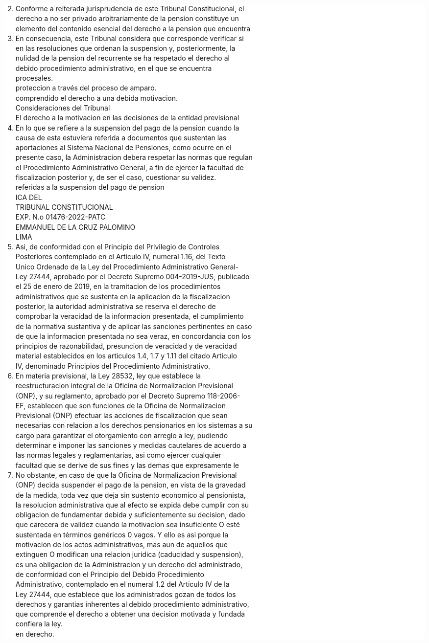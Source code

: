 2. Conforme a reiterada jurisprudencia de este Tribunal Constitucional, el  
derecho a no ser privado arbitrariamente de la pension constituye un  
elemento del contenido esencial del derecho a la pension que encuentra  
3. En consecuencia, este Tribunal considera que corresponde verificar si  
en las resoluciones que ordenan la suspension y, posteriormente, la  
nulidad de la pension del recurrente se ha respetado el derecho al  
debido procedimiento administrativo, en el que se encuentra  
procesales.  
proteccion a través del proceso de amparo.  
comprendido el derecho a una debida motivacion.  
Consideraciones del Tribunal  
El derecho a la motivacion en las decisiones de la entidad previsional  
4. En lo que se refiere a la suspension del pago de la pension cuando la  
causa de esta estuviera referida a documentos que sustentan las  
aportaciones al Sistema Nacional de Pensiones, como ocurre en el  
presente caso, la Administracion debera respetar las normas que regulan  
el Procedimiento Administrativo General, a fin de ejercer la facultad de  
fiscalizacion posterior y, de ser el caso, cuestionar su validez.  
referidas a la suspension del pago de pension  
ICA DEL  
TRIBUNAL CONSTITUCIONAL  
EXP. N.o 01476-2022-PATC  
EMMANUEL DE LA CRUZ PALOMINO  
LIMA  
5. Asi, de conformidad con el Principio del Privilegio de Controles  
Posteriores contemplado en el Articulo IV, numeral 1.16, del Texto  
Unico Ordenado de la Ley del Procedimiento Administrativo General-  
Ley 27444, aprobado por el Decreto Supremo 004-2019-JUS, publicado  
el 25 de enero de 2019, en la tramitacion de los procedimientos  
administrativos que se sustenta en la aplicacion de la fiscalizacion  
posterior, la autoridad administrativa se reserva el derecho de  
comprobar la veracidad de la informacion presentada, el cumplimiento  
de la normativa sustantiva y de aplicar las sanciones pertinentes en caso  
de que la informacion presentada no sea veraz, en concordancia con los  
principios de razonabilidad, presuncion de veracidad y de veracidad  
material establecidos en los articulos 1.4, 1.7 y 1.11 del citado Articulo  
IV, denominado Principios del Procedimiento Administrativo.  
6. En materia previsional, la Ley 28532, ley que establece la  
reestructuracion integral de la Oficina de Normalizacion Previsional  
(ONP), y su reglamento, aprobado por el Decreto Supremo 118-2006-  
EF, establecen que son funciones de la Oficina de Normalizacion  
Previsional (ONP) efectuar las acciones de fiscalizacion que sean  
necesarias con relacion a los derechos pensionarios en los sistemas a su  
cargo para garantizar el otorgamiento con arreglo a ley, pudiendo  
determinar e imponer las sanciones y medidas cautelares de acuerdo a  
las normas legales y reglamentarias, asi como ejercer cualquier  
facultad que se derive de sus fines y las demas que expresamente le  
7. No obstante, en caso de que la Oficina de Normalizacion Previsional  
(ONP) decida suspender el pago de la pension, en vista de la gravedad  
de la medida, toda vez que deja sin sustento economico al pensionista,  
la resolucion administrativa que al efecto se expida debe cumplir con su  
obligacion de fundamentar debida y suficientemente su decision, dado  
que carecera de validez cuando la motivacion sea insuficiente O esté  
sustentada en términos genéricos 0 vagos. Y ello es asi porque la  
motivacion de los actos administrativos, mas aun de aquellos que  
extinguen O modifican una relacion juridica (caducidad y suspension),  
es una obligacion de la Administracion y un derecho del administrado,  
de conformidad con el Principio del Debido Procedimiento  
Administrativo, contemplado en el numeral 1.2 del Articulo IV de la  
Ley 27444, que establece que los administrados gozan de todos los  
derechos y garantias inherentes al debido procedimiento administrativo,  
que comprende el derecho a obtener una decision motivada y fundada  
confiera la ley.  
en derecho.  